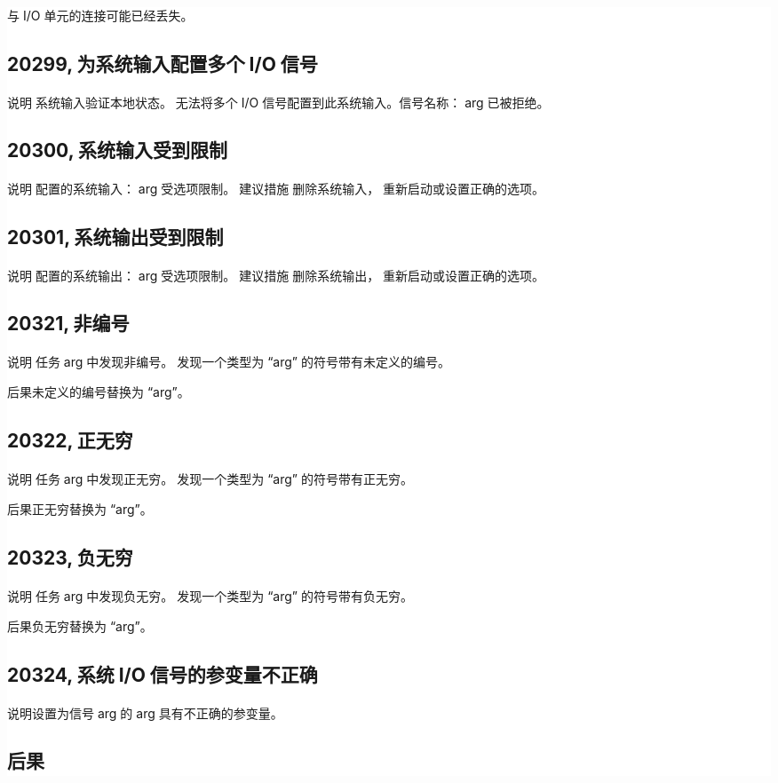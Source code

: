 与 I/O 单元的连接可能已经丢失。

## 20299, 为系统输入配置多个 I/O 信号

说明
系统输入验证本地状态。
无法将多个 I/O 信号配置到此系统输入。信号名称： arg 已被拒绝。

## 20300, 系统输入受到限制

说明
配置的系统输入： arg 受选项限制。
建议措施
删除系统输入， 重新启动或设置正确的选项。

## 20301, 系统输出受到限制

说明
配置的系统输出： arg 受选项限制。
建议措施
删除系统输出， 重新启动或设置正确的选项。

## 20321, 非编号

说明
任务 arg 中发现非编号。
发现一个类型为 “arg” 的符号带有未定义的编号。

后果未定义的编号替换为 “arg”。

## 20322, 正无穷

说明
任务 arg 中发现正无穷。
发现一个类型为 “arg” 的符号带有正无穷。

后果正无穷替换为 “arg”。

## 20323, 负无穷

说明
任务 arg 中发现负无穷。
发现一个类型为 “arg” 的符号带有负无穷。

后果负无穷替换为 “arg”。

## 20324, 系统 I/O 信号的参变量不正确

说明设置为信号 arg 的 arg 具有不正确的参变量。

## 后果
